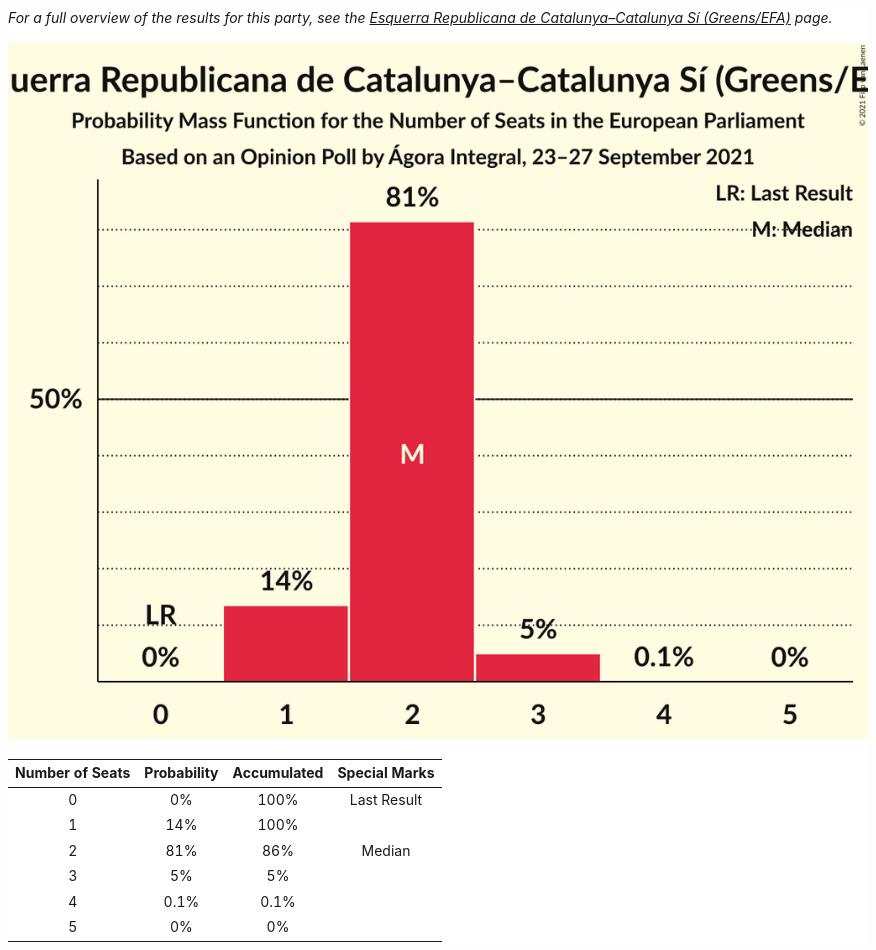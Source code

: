 *For a full overview of the results for this party, see the [Esquerra Republicana de Catalunya–Catalunya Sí (Greens/EFA)](party-esquerrarepublicanadecatalunya–catalunyasígreensefa.html) page.*

![Graph with seats probability mass function not yet produced](2021-09-27-ÁgoraIntegral-seats-pmf-esquerrarepublicanadecatalunya–catalunyasígreensefa.png "Seats Probability Mass Function")

| Number of Seats | Probability | Accumulated | Special Marks |
|:---------------:|:-----------:|:-----------:|:-------------:|
| 0 | 0% | 100% | Last Result |
| 1 | 14% | 100% |  |
| 2 | 81% | 86% | Median |
| 3 | 5% | 5% |  |
| 4 | 0.1% | 0.1% |  |
| 5 | 0% | 0% |  |
